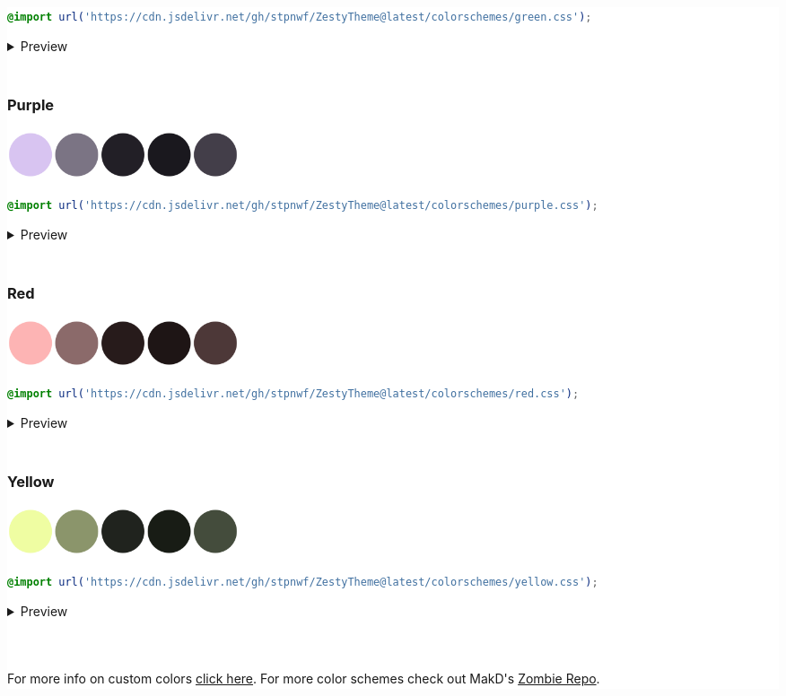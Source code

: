 ```css
@import url('https://cdn.jsdelivr.net/gh/stpnwf/ZestyTheme@latest/colorschemes/green.css');
```

<details><summary>Preview</summary></details>
<br>

### Purple

<img src="./images/colorschemes/purple.png" alt="purple" width="30%"/>

```css
@import url('https://cdn.jsdelivr.net/gh/stpnwf/ZestyTheme@latest/colorschemes/purple.css');
```

<details><summary>Preview</summary></details>
<br>

### Red

<img src="./images/colorschemes/red.png" alt="red" width="30%"/>

```css
@import url('https://cdn.jsdelivr.net/gh/stpnwf/ZestyTheme@latest/colorschemes/red.css');
```

<details><summary>Preview</summary></details>
<br>

### Yellow

<img src="./images/colorschemes/yellow.png" alt="yellow" width="30%"/>

```css
@import url('https://cdn.jsdelivr.net/gh/stpnwf/ZestyTheme@latest/colorschemes/yellow.css');
```

<details><summary>Preview</summary></details>
<br>
<br>

For more info on custom colors [click here](./colorschemes/COLORS.md). For more color schemes check out MakD's [Zombie Repo](https://github.com/MakD/zombie-release/tree/main#color-palettes).
